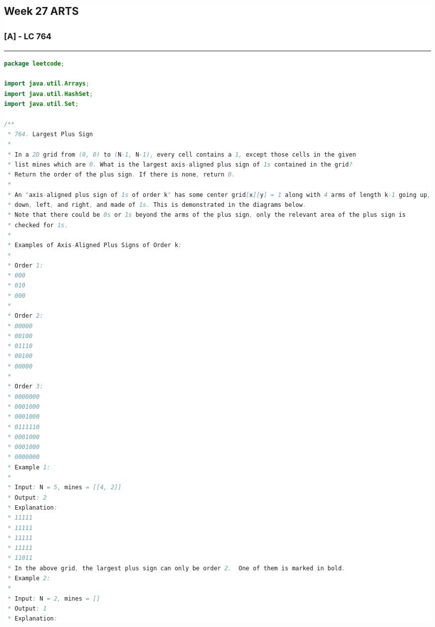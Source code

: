 ## Week 27 ARTS
### [A] - LC 764
---
```java
package leetcode;

import java.util.Arrays;
import java.util.HashSet;
import java.util.Set;

/**
 * 764. Largest Plus Sign
 *
 * In a 2D grid from (0, 0) to (N-1, N-1), every cell contains a 1, except those cells in the given
 * list mines which are 0. What is the largest axis-aligned plus sign of 1s contained in the grid?
 * Return the order of the plus sign. If there is none, return 0.
 *
 * An "axis-aligned plus sign of 1s of order k" has some center grid[x][y] = 1 along with 4 arms of length k-1 going up,
 * down, left, and right, and made of 1s. This is demonstrated in the diagrams below.
 * Note that there could be 0s or 1s beyond the arms of the plus sign, only the relevant area of the plus sign is
 * checked for 1s.
 *
 * Examples of Axis-Aligned Plus Signs of Order k:
 *
 * Order 1:
 * 000
 * 010
 * 000
 *
 * Order 2:
 * 00000
 * 00100
 * 01110
 * 00100
 * 00000
 *
 * Order 3:
 * 0000000
 * 0001000
 * 0001000
 * 0111110
 * 0001000
 * 0001000
 * 0000000
 * Example 1:
 *
 * Input: N = 5, mines = [[4, 2]]
 * Output: 2
 * Explanation:
 * 11111
 * 11111
 * 11111
 * 11111
 * 11011
 * In the above grid, the largest plus sign can only be order 2.  One of them is marked in bold.
 * Example 2:
 *
 * Input: N = 2, mines = []
 * Output: 1
 * Explanation:
```